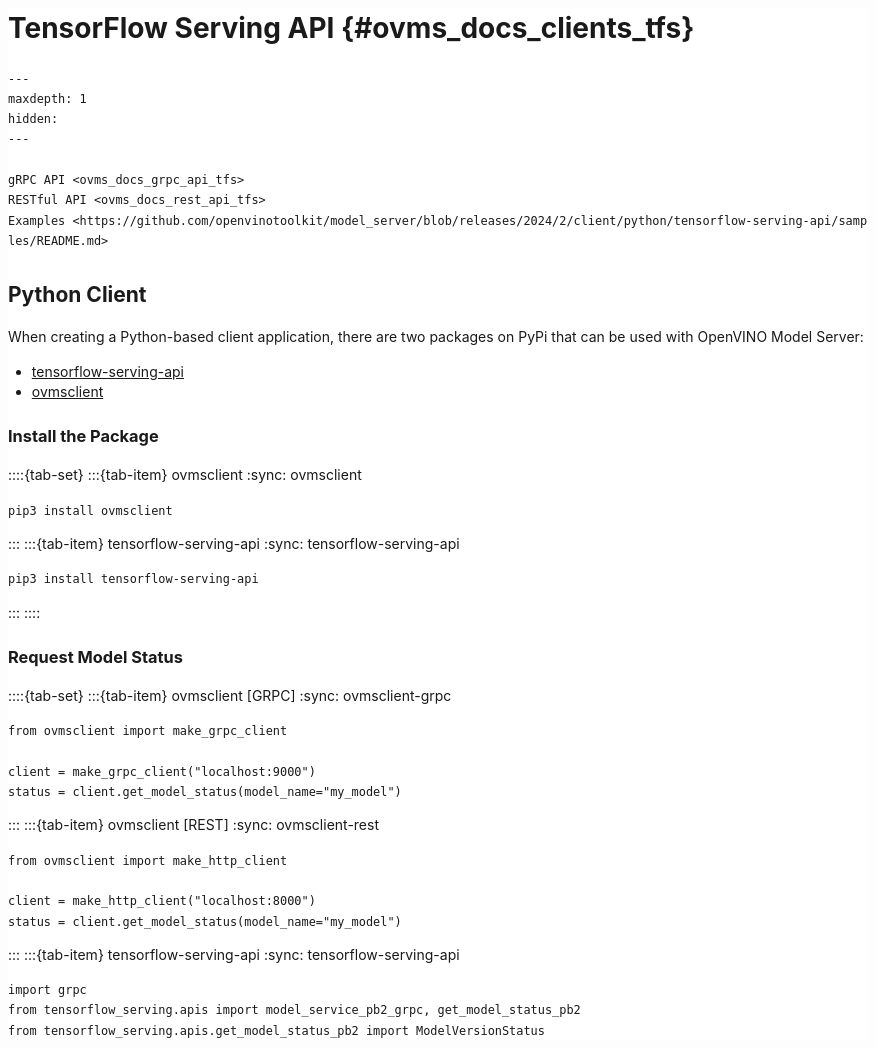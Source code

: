 # TensorFlow Serving API {#ovms_docs_clients_tfs}

```{toctree}
---
maxdepth: 1
hidden:
---

gRPC API <ovms_docs_grpc_api_tfs>
RESTful API <ovms_docs_rest_api_tfs>
Examples <https://github.com/openvinotoolkit/model_server/blob/releases/2024/2/client/python/tensorflow-serving-api/samples/README.md>
```

## Python Client

When creating a Python-based client application, there are two packages on PyPi that can be used with OpenVINO Model Server:
- [tensorflow-serving-api](https://pypi.org/project/tensorflow-serving-api/)
- [ovmsclient](https://pypi.org/project/ovmsclient/)

### Install the Package

::::{tab-set}
:::{tab-item} ovmsclient
:sync: ovmsclient
```{code} sh
pip3 install ovmsclient
```
:::
:::{tab-item} tensorflow-serving-api
:sync: tensorflow-serving-api
```{code} sh
pip3 install tensorflow-serving-api
```
:::
::::

### Request Model Status

::::{tab-set}
:::{tab-item} ovmsclient [GRPC]
:sync: ovmsclient-grpc
```{code} python
from ovmsclient import make_grpc_client

client = make_grpc_client("localhost:9000")
status = client.get_model_status(model_name="my_model")
```
:::
:::{tab-item} ovmsclient [REST]
:sync: ovmsclient-rest
```{code} python
from ovmsclient import make_http_client

client = make_http_client("localhost:8000")
status = client.get_model_status(model_name="my_model")
```
:::
:::{tab-item} tensorflow-serving-api
:sync: tensorflow-serving-api
```{code} python
import grpc
from tensorflow_serving.apis import model_service_pb2_grpc, get_model_status_pb2
from tensorflow_serving.apis.get_model_status_pb2 import ModelVersionStatus
```